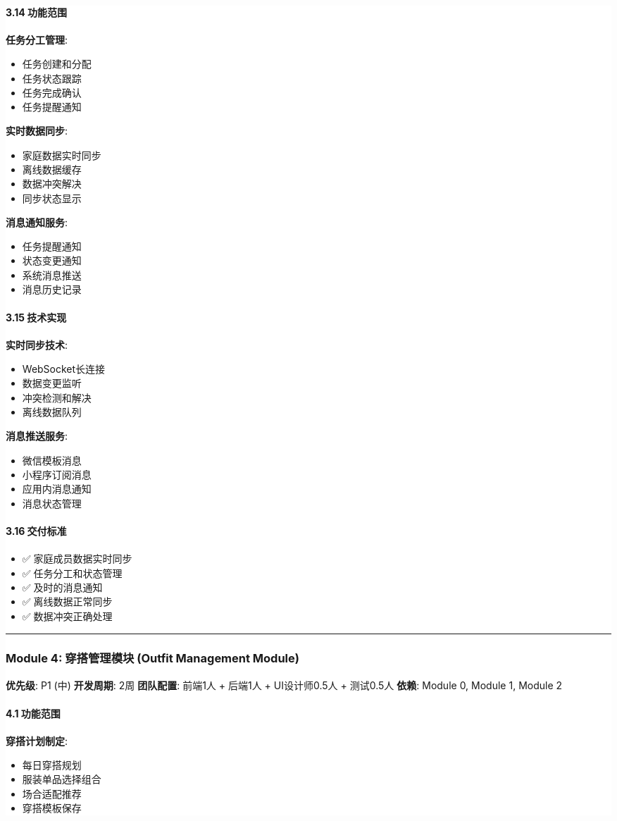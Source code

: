 #### 3.14 功能范围
**任务分工管理**:
- 任务创建和分配
- 任务状态跟踪
- 任务完成确认
- 任务提醒通知

**实时数据同步**:
- 家庭数据实时同步
- 离线数据缓存
- 数据冲突解决
- 同步状态显示

**消息通知服务**:
- 任务提醒通知
- 状态变更通知
- 系统消息推送
- 消息历史记录

#### 3.15 技术实现
**实时同步技术**:
- WebSocket长连接
- 数据变更监听
- 冲突检测和解决
- 离线数据队列

**消息推送服务**:
- 微信模板消息
- 小程序订阅消息
- 应用内消息通知
- 消息状态管理

#### 3.16 交付标准
- ✅ 家庭成员数据实时同步
- ✅ 任务分工和状态管理
- ✅ 及时的消息通知
- ✅ 离线数据正常同步
- ✅ 数据冲突正确处理

---

### Module 4: 穿搭管理模块 (Outfit Management Module)
**优先级**: P1 (中)
**开发周期**: 2周
**团队配置**: 前端1人 + 后端1人 + UI设计师0.5人 + 测试0.5人
**依赖**: Module 0, Module 1, Module 2

#### 4.1 功能范围
**穿搭计划制定**:
- 每日穿搭规划
- 服装单品选择组合
- 场合适配推荐
- 穿搭模板保存
